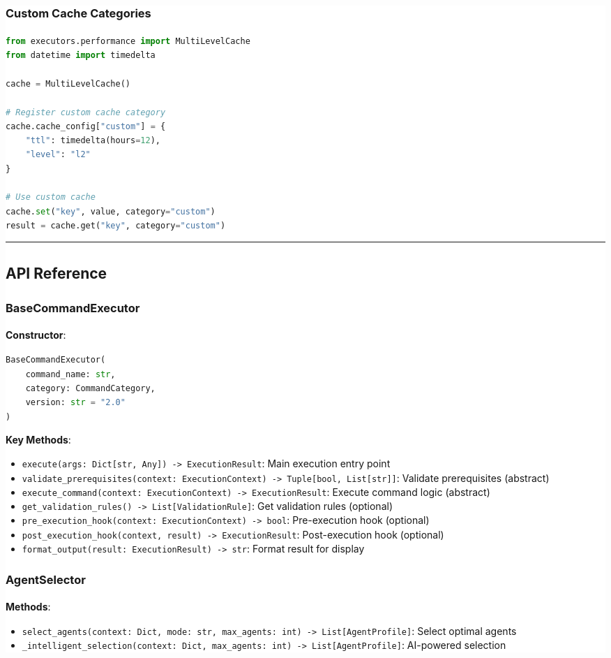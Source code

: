 ### Custom Cache Categories

```python
from executors.performance import MultiLevelCache
from datetime import timedelta

cache = MultiLevelCache()

# Register custom cache category
cache.cache_config["custom"] = {
    "ttl": timedelta(hours=12),
    "level": "l2"
}

# Use custom cache
cache.set("key", value, category="custom")
result = cache.get("key", category="custom")
```

---

## API Reference

### BaseCommandExecutor

**Constructor**:
```python
BaseCommandExecutor(
    command_name: str,
    category: CommandCategory,
    version: str = "2.0"
)
```

**Key Methods**:
- `execute(args: Dict[str, Any]) -> ExecutionResult`: Main execution entry point
- `validate_prerequisites(context: ExecutionContext) -> Tuple[bool, List[str]]`: Validate prerequisites (abstract)
- `execute_command(context: ExecutionContext) -> ExecutionResult`: Execute command logic (abstract)
- `get_validation_rules() -> List[ValidationRule]`: Get validation rules (optional)
- `pre_execution_hook(context: ExecutionContext) -> bool`: Pre-execution hook (optional)
- `post_execution_hook(context, result) -> ExecutionResult`: Post-execution hook (optional)
- `format_output(result: ExecutionResult) -> str`: Format result for display

### AgentSelector

**Methods**:
- `select_agents(context: Dict, mode: str, max_agents: int) -> List[AgentProfile]`: Select optimal agents
- `_intelligent_selection(context: Dict, max_agents: int) -> List[AgentProfile]`: AI-powered selection
